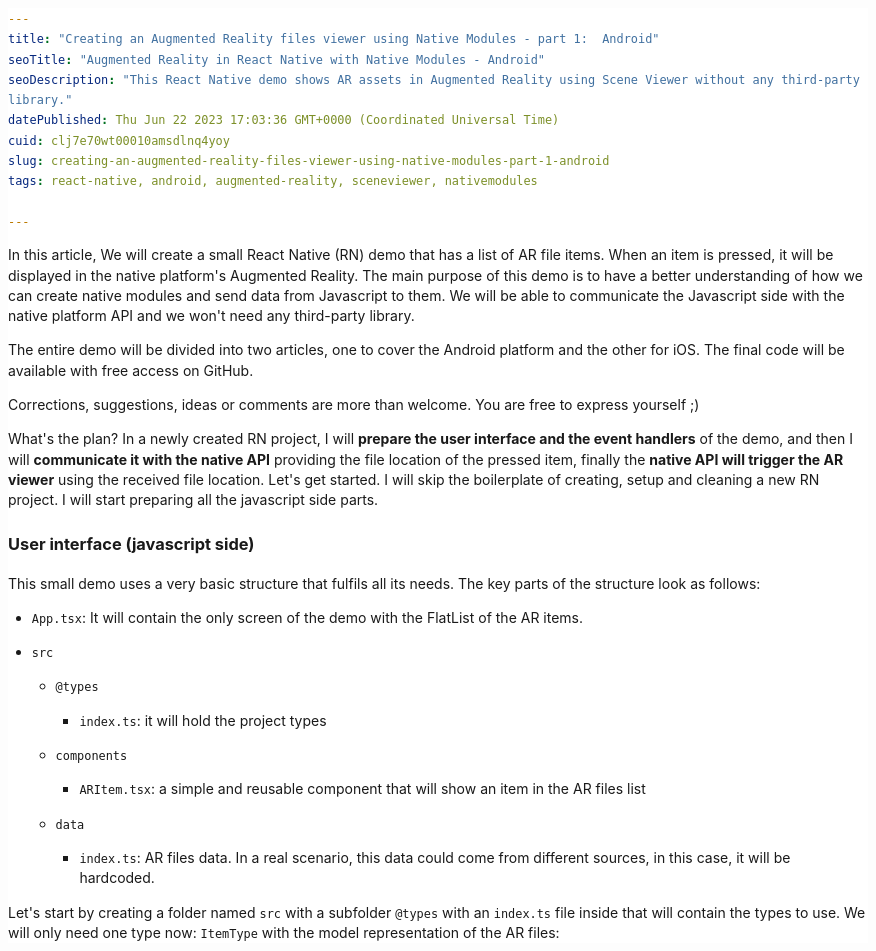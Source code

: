```yaml
---
title: "Creating an Augmented Reality files viewer using Native Modules - part 1:  Android"
seoTitle: "Augmented Reality in React Native with Native Modules - Android"
seoDescription: "This React Native demo shows AR assets in Augmented Reality using Scene Viewer without any third-party library."
datePublished: Thu Jun 22 2023 17:03:36 GMT+0000 (Coordinated Universal Time)
cuid: clj7e70wt00010amsdlnq4yoy
slug: creating-an-augmented-reality-files-viewer-using-native-modules-part-1-android
tags: react-native, android, augmented-reality, sceneviewer, nativemodules

---
```


In this article, We will create a small React Native (RN) demo that has a list of AR file items. When an item is pressed, it will be displayed in the native platform's Augmented Reality. The main purpose of this demo is to have a better understanding of how we can create native modules and send data from Javascript to them. We will be able to communicate the Javascript side with the native platform API and we won't need any third-party library.

The entire demo will be divided into two articles, one to cover the Android platform and the other for iOS. The final code will be available with free access on GitHub.

Corrections, suggestions, ideas or comments are more than welcome. You are free to express yourself ;)

What's the plan? In a newly created RN project, I will **prepare the user interface and the event handlers** of the demo, and then I will **communicate it with the native API** providing the file location of the pressed item, finally the **native API will trigger the AR viewer** using the received file location. Let's get started. I will skip the boilerplate of creating, setup and cleaning a new RN project. I will start preparing all the javascript side parts.

### **User interface (javascript side)**

This small demo uses a very basic structure that fulfils all its needs. The key parts of the structure look as follows:

* `App.tsx`: It will contain the only screen of the demo with the FlatList of the AR items.
    
* `src`
    
    * `@types`
        
        * `index.ts`: it will hold the project types
            
    * `components`
        
        * `ARItem.tsx`: a simple and reusable component that will show an item in the AR files list
            
    * `data`
        
        * `index.ts`: AR files data. In a real scenario, this data could come from different sources, in this case, it will be hardcoded.
            

Let's start by creating a folder named `src` with a subfolder `@types` with an `index.ts` file inside that will contain the types to use. We will only need one type now: `ItemType` with the model representation of the AR files:

